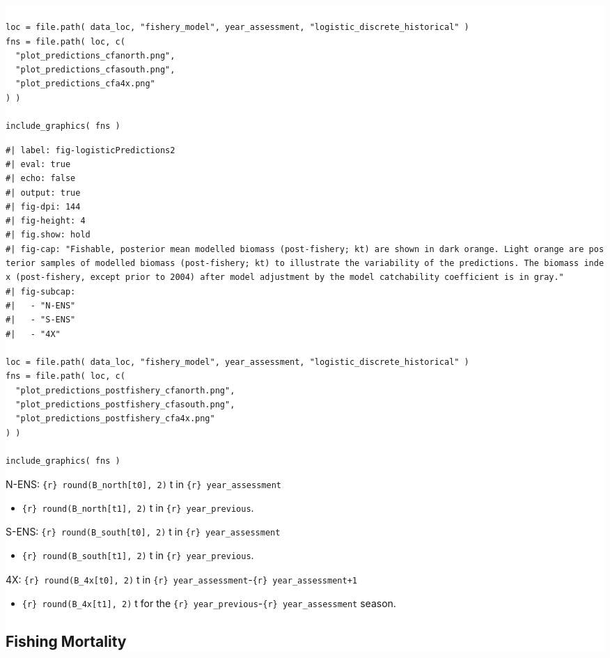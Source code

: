 ```{r}

loc = file.path( data_loc, "fishery_model", year_assessment, "logistic_discrete_historical" )
fns = file.path( loc, c(
  "plot_predictions_cfanorth.png",
  "plot_predictions_cfasouth.png",
  "plot_predictions_cfa4x.png"
) )

include_graphics( fns )

```
 
```{r}
#| label: fig-logisticPredictions2
#| eval: true
#| echo: false
#| output: true
#| fig-dpi: 144
#| fig-height: 4
#| fig.show: hold
#| fig-cap: "Fishable, posterior mean modelled biomass (post-fishery; kt) are shown in dark orange. Light orange are posterior samples of modelled biomass (post-fishery; kt) to illustrate the variability of the predictions. The biomass index (post-fishery, except prior to 2004) after model adjustment by the model catchability coefficient is in gray."
#| fig-subcap:
#|   - "N-ENS"
#|   - "S-ENS"
#|   - "4X"

loc = file.path( data_loc, "fishery_model", year_assessment, "logistic_discrete_historical" )
fns = file.path( loc, c(
  "plot_predictions_postfishery_cfanorth.png",
  "plot_predictions_postfishery_cfasouth.png",
  "plot_predictions_postfishery_cfa4x.png"
) )

include_graphics( fns )

```
 
 

N-ENS: `{r} round(B_north[t0], 2)` t in `{r} year_assessment`

- `{r} round(B_north[t1], 2)` t in `{r} year_previous`.

S-ENS: `{r} round(B_south[t0], 2)` t in `{r} year_assessment`

- `{r} round(B_south[t1], 2)` t in `{r} year_previous`.

4X:  `{r} round(B_4x[t0], 2)` t in `{r} year_assessment`-`{r} year_assessment+1`

- `{r} round(B_4x[t1], 2)` t for the `{r} year_previous`-`{r} year_assessment` season.

 
## Fishing Mortality
